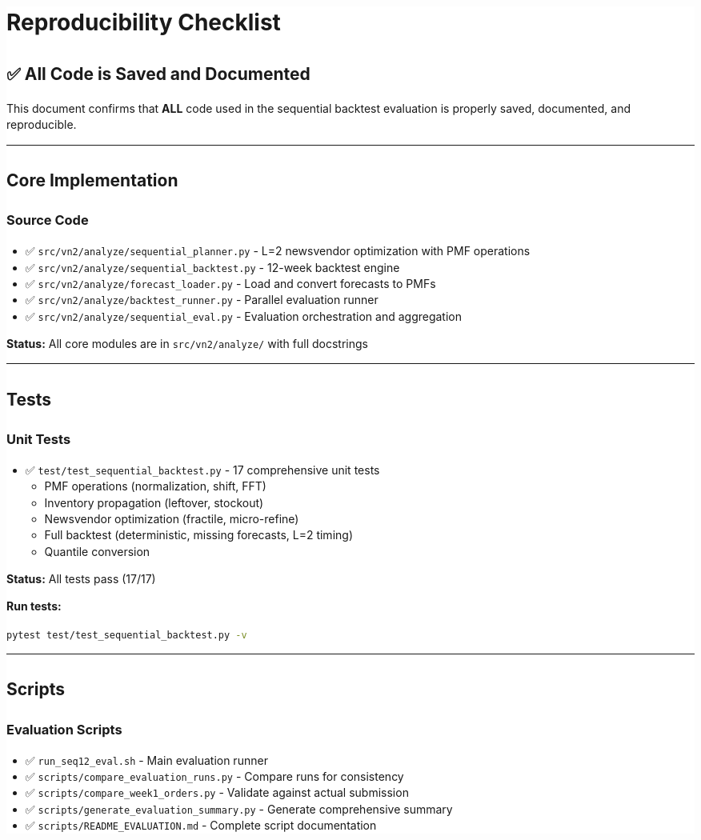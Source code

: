 # Reproducibility Checklist

## ✅ All Code is Saved and Documented

This document confirms that **ALL** code used in the sequential backtest evaluation is properly saved, documented, and reproducible.

---

## Core Implementation

### Source Code
- ✅ `src/vn2/analyze/sequential_planner.py` - L=2 newsvendor optimization with PMF operations
- ✅ `src/vn2/analyze/sequential_backtest.py` - 12-week backtest engine
- ✅ `src/vn2/analyze/forecast_loader.py` - Load and convert forecasts to PMFs
- ✅ `src/vn2/analyze/backtest_runner.py` - Parallel evaluation runner
- ✅ `src/vn2/analyze/sequential_eval.py` - Evaluation orchestration and aggregation

**Status:** All core modules are in `src/vn2/analyze/` with full docstrings

---

## Tests

### Unit Tests
- ✅ `test/test_sequential_backtest.py` - 17 comprehensive unit tests
  - PMF operations (normalization, shift, FFT)
  - Inventory propagation (leftover, stockout)
  - Newsvendor optimization (fractile, micro-refine)
  - Full backtest (deterministic, missing forecasts, L=2 timing)
  - Quantile conversion

**Status:** All tests pass (17/17)

**Run tests:**
```bash
pytest test/test_sequential_backtest.py -v
```

---

## Scripts

### Evaluation Scripts
- ✅ `run_seq12_eval.sh` - Main evaluation runner
- ✅ `scripts/compare_evaluation_runs.py` - Compare runs for consistency
- ✅ `scripts/compare_week1_orders.py` - Validate against actual submission
- ✅ `scripts/generate_evaluation_summary.py` - Generate comprehensive summary
- ✅ `scripts/README_EVALUATION.md` - Complete script documentation
